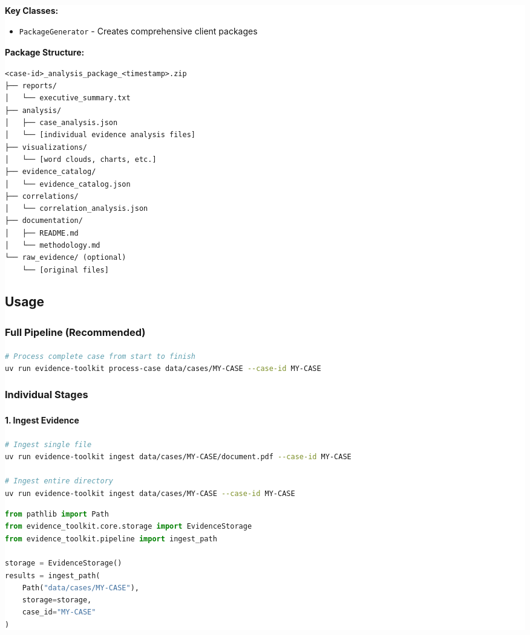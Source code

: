 **Key Classes:**
- `PackageGenerator` - Creates comprehensive client packages

**Package Structure:**
```
<case-id>_analysis_package_<timestamp>.zip
├── reports/
│   └── executive_summary.txt
├── analysis/
│   ├── case_analysis.json
│   └── [individual evidence analysis files]
├── visualizations/
│   └── [word clouds, charts, etc.]
├── evidence_catalog/
│   └── evidence_catalog.json
├── correlations/
│   └── correlation_analysis.json
├── documentation/
│   ├── README.md
│   └── methodology.md
└── raw_evidence/ (optional)
    └── [original files]
```

## Usage

### Full Pipeline (Recommended)
```bash
# Process complete case from start to finish
uv run evidence-toolkit process-case data/cases/MY-CASE --case-id MY-CASE
```

### Individual Stages

#### 1. Ingest Evidence
```bash
# Ingest single file
uv run evidence-toolkit ingest data/cases/MY-CASE/document.pdf --case-id MY-CASE

# Ingest entire directory
uv run evidence-toolkit ingest data/cases/MY-CASE --case-id MY-CASE
```

```python
from pathlib import Path
from evidence_toolkit.core.storage import EvidenceStorage
from evidence_toolkit.pipeline import ingest_path

storage = EvidenceStorage()
results = ingest_path(
    Path("data/cases/MY-CASE"),
    storage=storage,
    case_id="MY-CASE"
)
```
